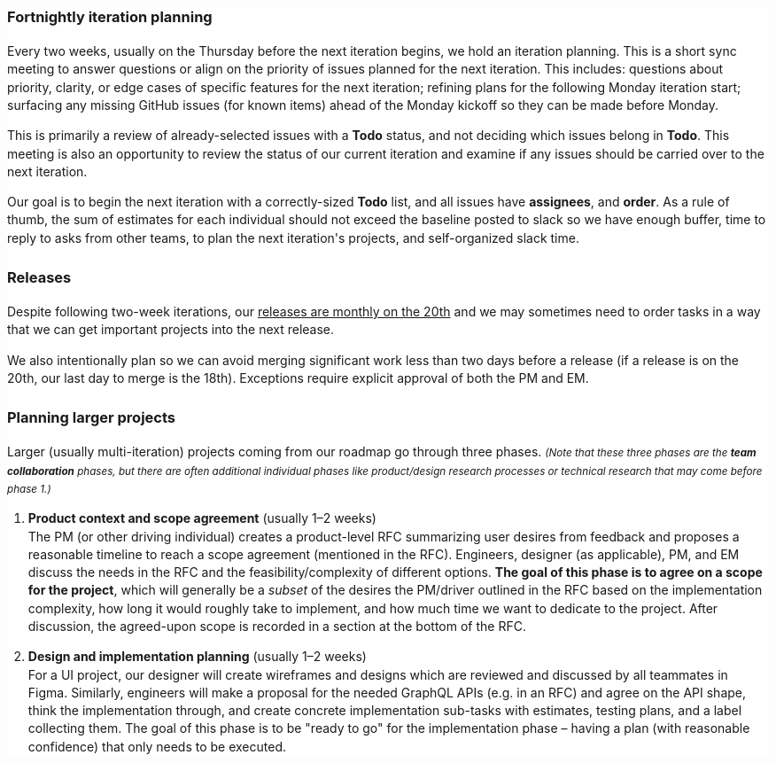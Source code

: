 ### Fortnightly iteration planning

Every two weeks, usually on the Thursday before the next iteration begins, we hold an iteration planning. This is a short sync meeting to answer questions or align on the priority of issues planned for the next iteration. This includes: questions about priority, clarity, or edge cases of specific features for the next iteration; refining plans for the following Monday iteration start; surfacing any missing GitHub issues (for known items) ahead of the Monday kickoff so they can be made before Monday.

This is primarily a review of already-selected issues with a **Todo** status, and not deciding which issues belong in **Todo**. This meeting is also an opportunity to review the status of our current iteration and examine if any issues should be carried over to the next iteration.

Our goal is to begin the next iteration with a correctly-sized **Todo** list, and all issues have **assignees**, and **order**. As a rule of thumb, the sum of estimates for each individual should not exceed the baseline posted to slack so we have enough buffer, time to reply to asks from other teams, to plan the next iteration's projects, and self-organized slack time.

### Releases

Despite following two-week iterations, our [releases are monthly on the 20th](../../process/releases/index.md#releases) and we may sometimes need to order tasks in a way that we can get important projects into the next release.

We also intentionally plan so we can avoid merging significant work less than two days before a release (if a release is on the 20th, our last day to merge is the 18th). Exceptions require explicit approval of both the PM and EM.

### Planning larger projects

Larger (usually multi-iteration) projects coming from our roadmap go through three phases. <small>_(Note that these three phases are the **team collaboration** phases, but there are often additional individual phases like product/design research processes or technical research that may come before phase 1.)_</small>

1. **Product context and scope agreement** (usually 1–2 weeks)<br>
   The PM (or other driving individual) creates a product-level RFC summarizing user desires from feedback and proposes a reasonable timeline to reach a scope agreement (mentioned in the RFC).
   Engineers, designer (as applicable), PM, and EM discuss the needs in the RFC and the feasibility/complexity of different options.
   **The goal of this phase is to agree on a scope for the project**, which will generally be a _subset_ of the desires the PM/driver outlined in the RFC based on the implementation complexity, how long it would roughly take to implement, and how much time we want to dedicate to the project.
   After discussion, the agreed-upon scope is recorded in a section at the bottom of the RFC.

2. **Design and implementation planning** (usually 1–2 weeks)<br>
   For a UI project, our designer will create wireframes and designs which are reviewed and discussed by all teammates in Figma.
   Similarly, engineers will make a proposal for the needed GraphQL APIs (e.g. in an RFC) and agree on the API shape, think the implementation through, and create concrete implementation sub-tasks with estimates, testing plans, and a label collecting them.
   The goal of this phase is to be "ready to go" for the implementation phase – having a plan (with reasonable confidence) that only needs to be executed.
